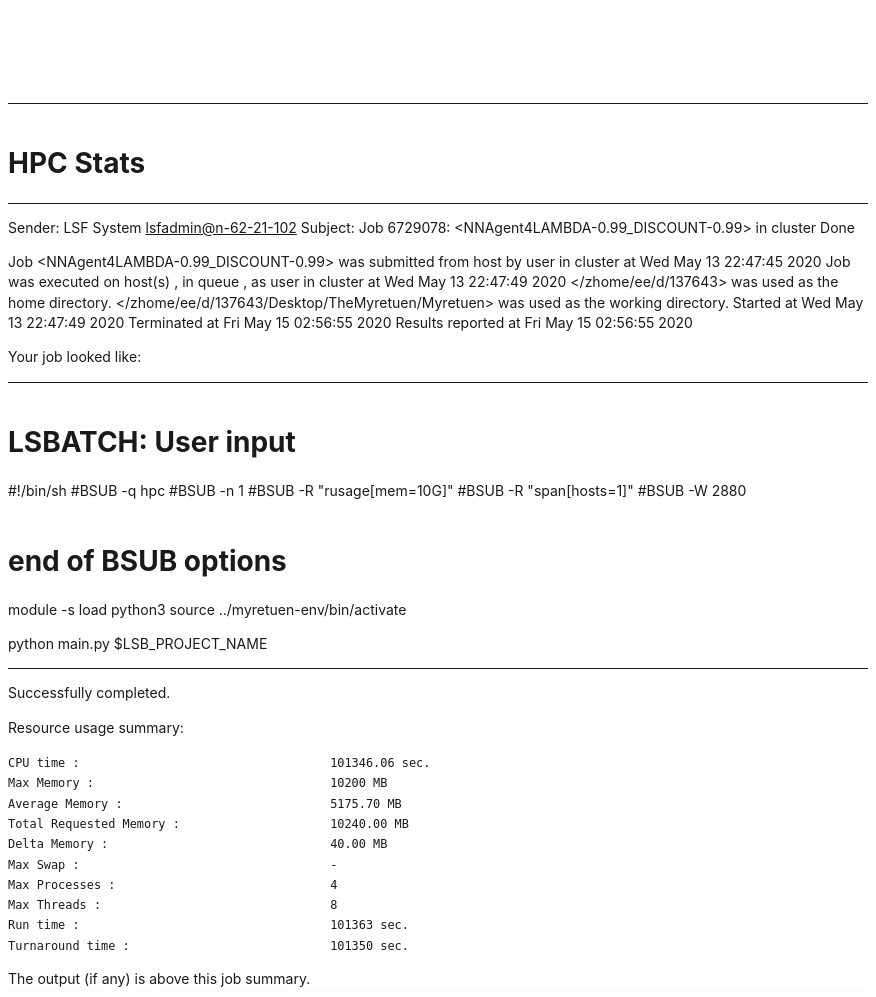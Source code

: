  <br /> 
 <br /> 
 <br /> 
 <br />

---------------------------------------------------------------------------------------------------------------------

# HPC Stats


------------------------------------------------------------
Sender: LSF System <lsfadmin@n-62-21-102>
Subject: Job 6729078: <NNAgent4LAMBDA-0.99_DISCOUNT-0.99> in cluster <dcc> Done

Job <NNAgent4LAMBDA-0.99_DISCOUNT-0.99> was submitted from host <n-62-30-3> by user <s183905> in cluster <dcc> at Wed May 13 22:47:45 2020
Job was executed on host(s) <n-62-21-102>, in queue <hpc>, as user <s183905> in cluster <dcc> at Wed May 13 22:47:49 2020
</zhome/ee/d/137643> was used as the home directory.
</zhome/ee/d/137643/Desktop/TheMyretuen/Myretuen> was used as the working directory.
Started at Wed May 13 22:47:49 2020
Terminated at Fri May 15 02:56:55 2020
Results reported at Fri May 15 02:56:55 2020

Your job looked like:

------------------------------------------------------------
# LSBATCH: User input
#!/bin/sh
#BSUB -q hpc
#BSUB -n 1
#BSUB -R "rusage[mem=10G]"
#BSUB -R "span[hosts=1]"
#BSUB -W 2880
# end of BSUB options

module -s load python3
source ../myretuen-env/bin/activate

python main.py $LSB_PROJECT_NAME


------------------------------------------------------------

Successfully completed.

Resource usage summary:

    CPU time :                                   101346.06 sec.
    Max Memory :                                 10200 MB
    Average Memory :                             5175.70 MB
    Total Requested Memory :                     10240.00 MB
    Delta Memory :                               40.00 MB
    Max Swap :                                   -
    Max Processes :                              4
    Max Threads :                                8
    Run time :                                   101363 sec.
    Turnaround time :                            101350 sec.

The output (if any) is above this job summary.

